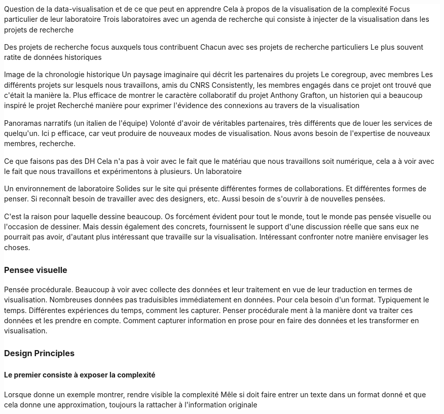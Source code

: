 Question de la data-visualisation et de ce que peut en apprendre
Cela à propos de la visualisation de la complexité
Focus particulier de leur laboratoire
Trois laboratoires avec un agenda de recherche qui consiste à injecter de la visualisation dans les projets de recherche

Des projets de recherche focus auxquels tous contribuent
Chacun avec ses projets de recherche particuliers
Le plus souvent ratite de données historiques

Image de la chronologie historique
Un paysage imaginaire qui décrit les partenaires du projets
Le coregroup, avec membres
Les différents projets sur lesquels nous travaillons, amis du CNRS
Consistently, les membres engagés dans ce projet ont trouvé que c'était la manière la. Plus efficace de montrer le caractère collaboratif du projet
Anthony Grafton, un historien qui a beaucoup inspiré le projet
Recherché manière pour exprimer l'évidence des connexions au travers de la visualisation

Panoramas narratifs (un italien de l'équipe)
Volonté d'avoir de véritables partenaires, très différents que de louer les services de quelqu'un. Ici p efficace, car veut produire de nouveaux modes de visualisation. Nous avons besoin de l'expertise de nouveaux membres, recherche.

Ce que faisons pas des DH
Cela n'a pas à voir avec le fait que le matériau que nous travaillons soit numérique, cela a à voir avec le fait que nous travaillons et expérimentons à plusieurs. Un laboratoire

Un environnement de laboratoire
Solides sur le site qui présente différentes formes de collaborations. Et différentes formes de penser. Si reconnaît besoin de travailler avec des designers, etc. Aussi besoin de s'ouvrir à de nouvelles pensées.

C'est la raison pour laquelle dessine beaucoup. Os forcément évident pour tout le monde, tout le monde pas pensée visuelle ou l'occasion de dessiner. Mais dessin également des concrets, fournissent le support d'une discussion réelle que sans eux ne pourrait pas avoir, d'autant plus intéressant que travaille sur la visualisation.
Intéressant confronter notre manière envisager les choses.

### Pensee visuelle ###
Pensée procédurale. Beaucoup à voir avec collecte des données et leur traitement en vue de leur traduction en termes de visualisation.
Nombreuses données pas traduisibles immédiatement en données. Pour cela besoin d'un format.
Typiquement le temps. Différentes expériences du temps, comment les capturer.
Penser procédurale ment à la manière dont va traiter ces données et les prendre en compte. Comment capturer information en prose pour en faire des données et les transformer en visualisation.


### Design Principles

#### Le premier consiste à exposer la complexité

Lorsque donne un exemple montrer, rendre visible la complexité
Mêle si doit faire entrer un texte dans un format donné et que cela donne une approximation, toujours la rattacher à l'information originale
